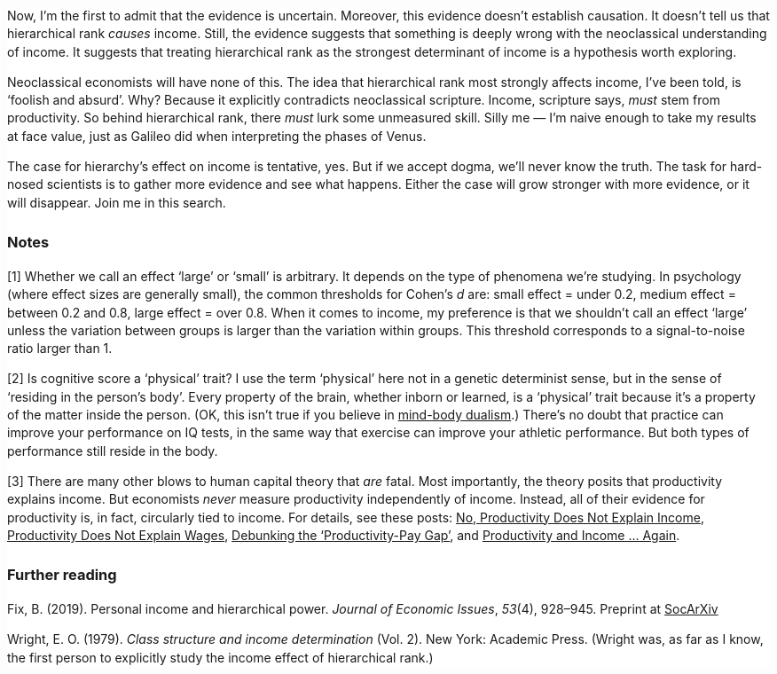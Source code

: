 <p>Now, I&rsquo;m the first to admit that the evidence is uncertain. Moreover, this evidence doesn&rsquo;t establish causation. It doesn&rsquo;t tell us that hierarchical rank <em>causes</em> income. Still, the evidence suggests that something is deeply wrong with the neoclassical understanding of income. It suggests that treating hierarchical rank as the strongest determinant of income is a hypothesis  worth exploring. </p>

<p>Neoclassical economists will have none of this. The idea that hierarchical rank most strongly affects income, I&rsquo;ve been told, is &lsquo;foolish and absurd&rsquo;. Why? Because it explicitly contradicts neoclassical scripture. Income, scripture says, <em>must</em> stem from productivity. So behind hierarchical rank, there <em>must</em> lurk some unmeasured skill. Silly me &mdash; I&rsquo;m naive enough to take my results at face value, just as Galileo did when interpreting the phases of Venus. </p>

<p>The case for hierarchy&rsquo;s effect on income is tentative, yes. But if we accept dogma, we&rsquo;ll never know the truth. The task for hard-nosed scientists is to gather more evidence and see what happens.  Either the case will grow stronger with more evidence, or it will disappear.  Join me in this search.</p>

<p><a name="notes" ></a></p>

<h3>Notes</h3>

<p>[1] Whether we call an effect &lsquo;large&rsquo; or &lsquo;small&rsquo; is arbitrary. It depends on the type of phenomena we&rsquo;re studying. In psychology (where effect sizes are generally small), the common thresholds for Cohen&rsquo;s <em>d</em> are:  small effect = under 0.2, medium effect = between 0.2 and 0.8, large effect = over 0.8. When it comes to income, my preference is that we shouldn&rsquo;t call an effect &lsquo;large&rsquo; unless the variation between groups is larger than the variation within groups. This threshold corresponds to a signal-to-noise ratio larger than 1.</p>

<p>[2] Is cognitive score a &lsquo;physical&rsquo; trait? I use the term &lsquo;physical&rsquo; here not in a genetic determinist sense, but in the sense of &lsquo;residing in the person&rsquo;s body&rsquo;. Every property of the brain, whether inborn or learned, is a &lsquo;physical&rsquo; trait because it&rsquo;s a property of the matter inside the person. (OK, this isn&rsquo;t true if you believe in <a href="https://en.wikipedia.org/wiki/Mind%E2%80%93body_dualism" target="_blank" rel="noopener noreferrer">mind-body dualism</a>.) There&rsquo;s no doubt that practice can improve your performance on IQ tests, in the same way that exercise can improve your athletic performance. But both types of performance still reside in the body.</p>

<p>[3] There are many other blows to human capital theory that <em>are</em> fatal. Most importantly, the theory posits that productivity explains income. But economists <em>never</em> measure productivity independently of income. Instead, all of their evidence for productivity is, in fact, circularly tied to income. For details, see these posts: <a href="https://economicsfromthetopdown.com/2019/07/08/no-productivity-does-not-explain-income/" target="_blank" rel="noopener noreferrer">No, Productivity Does Not Explain Income</a>, <a href="https://economicsfromthetopdown.com/2019/11/14/productivity-does-not-explain-wages/" target="_blank" rel="noopener noreferrer">Productivity Does Not Explain Wages</a>,  <a href="https://economicsfromthetopdown.com/2020/01/17/debunking-the-productivity-pay-gap/" target="_blank" rel="noopener noreferrer">Debunking the ‘Productivity-Pay Gap’</a>, and <a href="https://economicsfromthetopdown.com/2020/05/23/productivity-and-income-again/" target="_blank" rel="noopener noreferrer">Productivity and Income … Again</a>.</p>
<h3>Further reading</h3>
<div id="refs" class="references">
<div id="ref-fix_personal_2019">
<p>Fix, B. (2019). Personal income and hierarchical power. <em>Journal of Economic Issues</em>, <em>53</em>(4), 928–945. Preprint at <a href="https://osf.io/preprints/socarxiv/pb475/" target="_blank" rel="noopener noreferrer">SocArXiv</a></p>
</div>
<div id="ref-wright_class_1979">
<p>Wright, E. O. (1979). <em>Class structure and income determination</em> (Vol. 2). New York: Academic Press. (Wright was, as far as I know, the first person to explicitly study the income effect of hierarchical rank.)</p>
</div>
</div>

